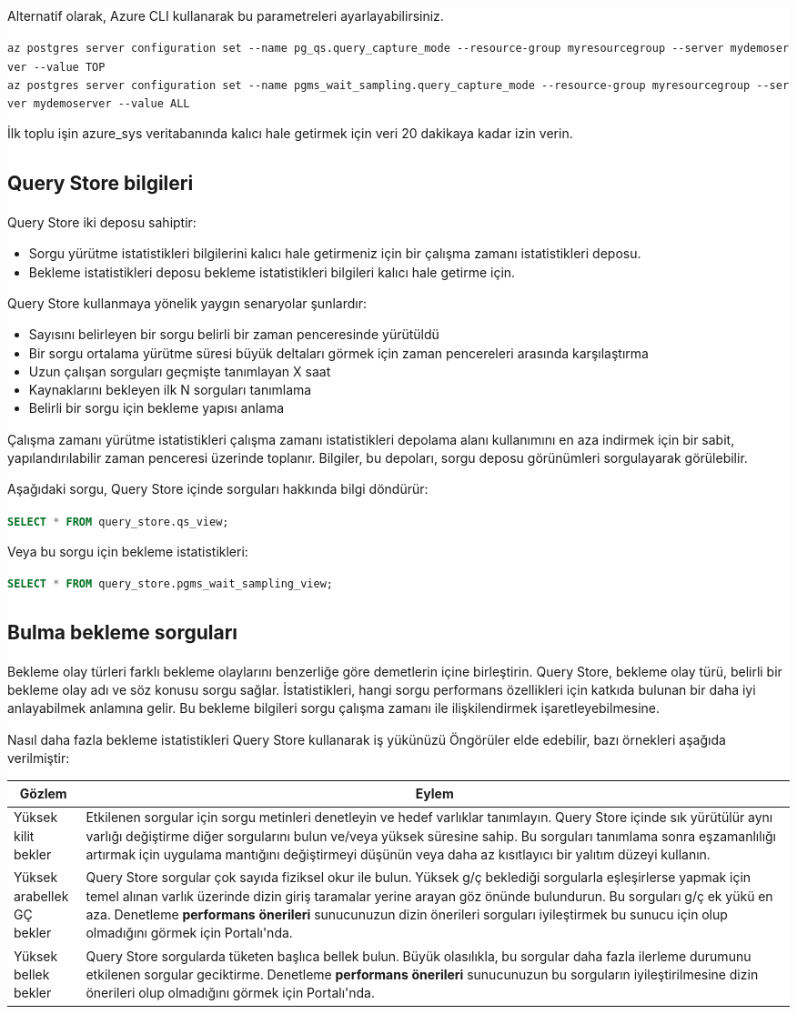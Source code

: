 
Alternatif olarak, Azure CLI kullanarak bu parametreleri ayarlayabilirsiniz.
```azurecli-interactive
az postgres server configuration set --name pg_qs.query_capture_mode --resource-group myresourcegroup --server mydemoserver --value TOP
az postgres server configuration set --name pgms_wait_sampling.query_capture_mode --resource-group myresourcegroup --server mydemoserver --value ALL
```

İlk toplu işin azure_sys veritabanında kalıcı hale getirmek için veri 20 dakikaya kadar izin verin.

## <a name="information-in-query-store"></a>Query Store bilgileri
Query Store iki deposu sahiptir:
- Sorgu yürütme istatistikleri bilgilerini kalıcı hale getirmeniz için bir çalışma zamanı istatistikleri deposu.
- Bekleme istatistikleri deposu bekleme istatistikleri bilgileri kalıcı hale getirme için.

Query Store kullanmaya yönelik yaygın senaryolar şunlardır:
- Sayısını belirleyen bir sorgu belirli bir zaman penceresinde yürütüldü
- Bir sorgu ortalama yürütme süresi büyük deltaları görmek için zaman pencereleri arasında karşılaştırma
- Uzun çalışan sorguları geçmişte tanımlayan X saat
- Kaynaklarını bekleyen ilk N sorguları tanımlama
- Belirli bir sorgu için bekleme yapısı anlama

Çalışma zamanı yürütme istatistikleri çalışma zamanı istatistikleri depolama alanı kullanımını en aza indirmek için bir sabit, yapılandırılabilir zaman penceresi üzerinde toplanır. Bilgiler, bu depoları, sorgu deposu görünümleri sorgulayarak görülebilir.

Aşağıdaki sorgu, Query Store içinde sorguları hakkında bilgi döndürür:
```sql
SELECT * FROM query_store.qs_view; 
``` 

Veya bu sorgu için bekleme istatistikleri:
```sql
SELECT * FROM query_store.pgms_wait_sampling_view;
```

## <a name="finding-wait-queries"></a>Bulma bekleme sorguları
Bekleme olay türleri farklı bekleme olaylarını benzerliğe göre demetlerin içine birleştirin. Query Store, bekleme olay türü, belirli bir bekleme olay adı ve söz konusu sorgu sağlar. İstatistikleri, hangi sorgu performans özellikleri için katkıda bulunan bir daha iyi anlayabilmek anlamına gelir. Bu bekleme bilgileri sorgu çalışma zamanı ile ilişkilendirmek işaretleyebilmesine.

Nasıl daha fazla bekleme istatistikleri Query Store kullanarak iş yükünüzü Öngörüler elde edebilir, bazı örnekleri aşağıda verilmiştir:

| **Gözlem** | **Eylem** |
|---|---|
|Yüksek kilit bekler | Etkilenen sorgular için sorgu metinleri denetleyin ve hedef varlıklar tanımlayın. Query Store içinde sık yürütülür aynı varlığı değiştirme diğer sorgularını bulun ve/veya yüksek süresine sahip. Bu sorguları tanımlama sonra eşzamanlılığı artırmak için uygulama mantığını değiştirmeyi düşünün veya daha az kısıtlayıcı bir yalıtım düzeyi kullanın.|
| Yüksek arabellek GÇ bekler | Query Store sorgular çok sayıda fiziksel okur ile bulun. Yüksek g/ç beklediği sorgularla eşleşirlerse yapmak için temel alınan varlık üzerinde dizin giriş taramalar yerine arayan göz önünde bulundurun. Bu sorguları g/ç ek yükü en aza. Denetleme **performans önerileri** sunucunuzun dizin önerileri sorguları iyileştirmek bu sunucu için olup olmadığını görmek için Portalı'nda.|
| Yüksek bellek bekler | Query Store sorgularda tüketen başlıca bellek bulun. Büyük olasılıkla, bu sorgular daha fazla ilerleme durumunu etkilenen sorgular geciktirme. Denetleme **performans önerileri** sunucunuzun bu sorguların iyileştirilmesine dizin önerileri olup olmadığını görmek için Portalı'nda.|
